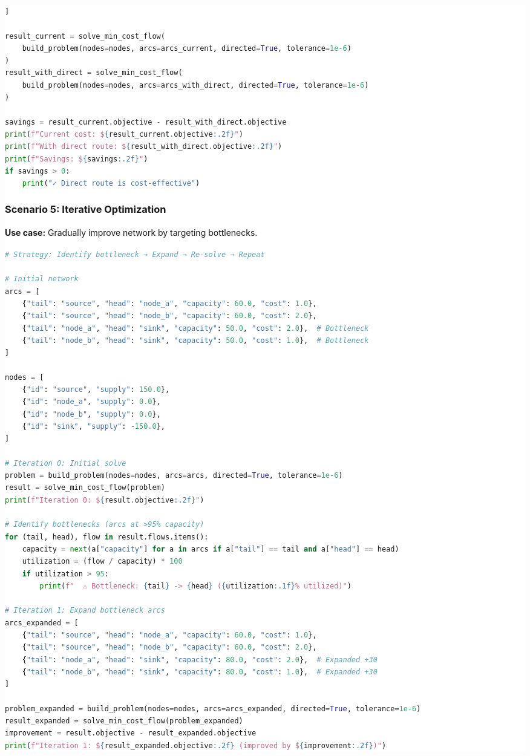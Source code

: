 ```python
]

result_current = solve_min_cost_flow(
    build_problem(nodes=nodes, arcs=arcs_current, directed=True, tolerance=1e-6)
)
result_with_direct = solve_min_cost_flow(
    build_problem(nodes=nodes, arcs=arcs_with_direct, directed=True, tolerance=1e-6)
)

savings = result_current.objective - result_with_direct.objective
print(f"Current cost: ${result_current.objective:.2f}")
print(f"With direct route: ${result_with_direct.objective:.2f}")
print(f"Savings: ${savings:.2f}")
if savings > 0:
    print("✓ Direct route is cost-effective")
```

### Scenario 5: Iterative Optimization

**Use case:** Gradually improve network by targeting bottlenecks.

```python
# Strategy: Identify bottleneck → Expand → Re-solve → Repeat

# Initial network
arcs = [
    {"tail": "source", "head": "node_a", "capacity": 60.0, "cost": 1.0},
    {"tail": "source", "head": "node_b", "capacity": 60.0, "cost": 2.0},
    {"tail": "node_a", "head": "sink", "capacity": 50.0, "cost": 2.0},  # Bottleneck
    {"tail": "node_b", "head": "sink", "capacity": 50.0, "cost": 1.0},  # Bottleneck
]

nodes = [
    {"id": "source", "supply": 150.0},
    {"id": "node_a", "supply": 0.0},
    {"id": "node_b", "supply": 0.0},
    {"id": "sink", "supply": -150.0},
]

# Iteration 0: Initial solve
problem = build_problem(nodes=nodes, arcs=arcs, directed=True, tolerance=1e-6)
result = solve_min_cost_flow(problem)
print(f"Iteration 0: ${result.objective:.2f}")

# Identify bottlenecks (arcs at >95% capacity)
for (tail, head), flow in result.flows.items():
    capacity = next(a["capacity"] for a in arcs if a["tail"] == tail and a["head"] == head)
    utilization = (flow / capacity) * 100
    if utilization > 95:
        print(f"  ⚠ Bottleneck: {tail} -> {head} ({utilization:.1f}% utilized)")

# Iteration 1: Expand bottleneck arcs
arcs_expanded = [
    {"tail": "source", "head": "node_a", "capacity": 60.0, "cost": 1.0},
    {"tail": "source", "head": "node_b", "capacity": 60.0, "cost": 2.0},
    {"tail": "node_a", "head": "sink", "capacity": 80.0, "cost": 2.0},  # Expanded +30
    {"tail": "node_b", "head": "sink", "capacity": 80.0, "cost": 1.0},  # Expanded +30
]

problem_expanded = build_problem(nodes=nodes, arcs=arcs_expanded, directed=True, tolerance=1e-6)
result_expanded = solve_min_cost_flow(problem_expanded)
improvement = result.objective - result_expanded.objective
print(f"Iteration 1: ${result_expanded.objective:.2f} (improved by ${improvement:.2f})")
```
